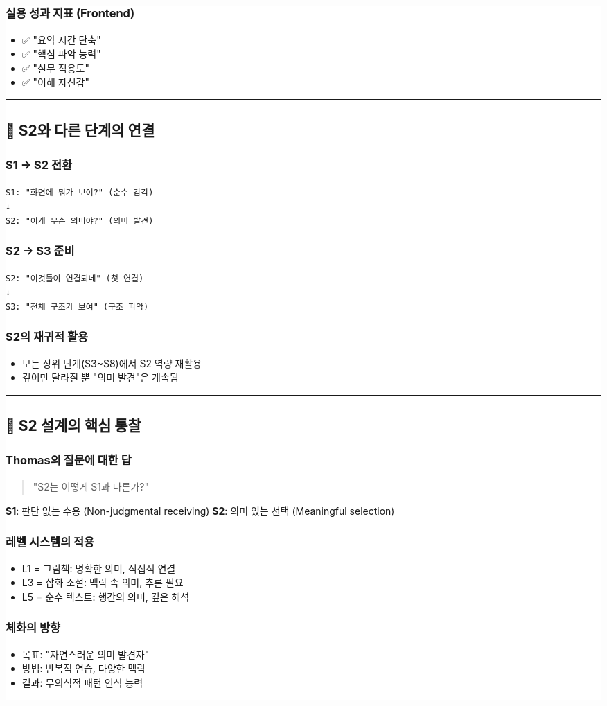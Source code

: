 ### 실용 성과 지표 (Frontend)
- ✅ "요약 시간 단축"
- ✅ "핵심 파악 능력"
- ✅ "실무 적용도"
- ✅ "이해 자신감"

---

## 🔄 S2와 다른 단계의 연결

### S1 → S2 전환
```
S1: "화면에 뭐가 보여?" (순수 감각)
↓
S2: "이게 무슨 의미야?" (의미 발견)
```

### S2 → S3 준비
```
S2: "이것들이 연결되네" (첫 연결)
↓
S3: "전체 구조가 보여" (구조 파악)
```

### S2의 재귀적 활용
- 모든 상위 단계(S3~S8)에서 S2 역량 재활용
- 깊이만 달라질 뿐 "의미 발견"은 계속됨

---

## 💭 S2 설계의 핵심 통찰

### Thomas의 질문에 대한 답
> "S2는 어떻게 S1과 다른가?"

**S1**: 판단 없는 수용 (Non-judgmental receiving)
**S2**: 의미 있는 선택 (Meaningful selection)

### 레벨 시스템의 적용
- L1 = 그림책: 명확한 의미, 직접적 연결
- L3 = 삽화 소설: 맥락 속 의미, 추론 필요  
- L5 = 순수 텍스트: 행간의 의미, 깊은 해석

### 체화의 방향
- 목표: "자연스러운 의미 발견자"
- 방법: 반복적 연습, 다양한 맥락
- 결과: 무의식적 패턴 인식 능력

---
